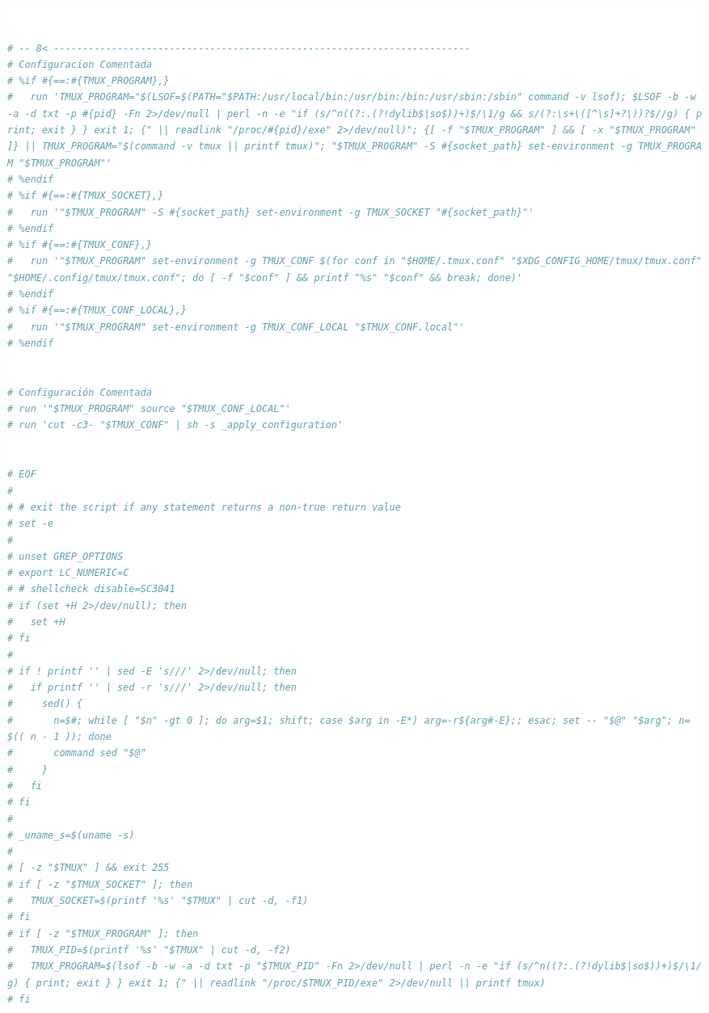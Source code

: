 ```bash


# -- 8< ------------------------------------------------------------------------
# Configuracion Comentada
# %if #{==:#{TMUX_PROGRAM},}
#   run 'TMUX_PROGRAM="$(LSOF=$(PATH="$PATH:/usr/local/bin:/usr/bin:/bin:/usr/sbin:/sbin" command -v lsof); $LSOF -b -w -a -d txt -p #{pid} -Fn 2>/dev/null | perl -n -e "if (s/^n((?:.(?!dylib$|so$))+)$/\1/g && s/(?:\s+\([^\s]+?\))?$//g) { print; exit } } exit 1; {" || readlink "/proc/#{pid}/exe" 2>/dev/null)"; {[ -f "$TMUX_PROGRAM" ] && [ -x "$TMUX_PROGRAM" ]} || TMUX_PROGRAM="$(command -v tmux || printf tmux)"; "$TMUX_PROGRAM" -S #{socket_path} set-environment -g TMUX_PROGRAM "$TMUX_PROGRAM"'
# %endif
# %if #{==:#{TMUX_SOCKET},}
#   run '"$TMUX_PROGRAM" -S #{socket_path} set-environment -g TMUX_SOCKET "#{socket_path}"'
# %endif
# %if #{==:#{TMUX_CONF},}
#   run '"$TMUX_PROGRAM" set-environment -g TMUX_CONF $(for conf in "$HOME/.tmux.conf" "$XDG_CONFIG_HOME/tmux/tmux.conf" "$HOME/.config/tmux/tmux.conf"; do [ -f "$conf" ] && printf "%s" "$conf" && break; done)'
# %endif
# %if #{==:#{TMUX_CONF_LOCAL},}
#   run '"$TMUX_PROGRAM" set-environment -g TMUX_CONF_LOCAL "$TMUX_CONF.local"'
# %endif


# Configuración Comentada
# run '"$TMUX_PROGRAM" source "$TMUX_CONF_LOCAL"'
# run 'cut -c3- "$TMUX_CONF" | sh -s _apply_configuration'


# EOF
#
# # exit the script if any statement returns a non-true return value
# set -e
#
# unset GREP_OPTIONS
# export LC_NUMERIC=C
# # shellcheck disable=SC3041
# if (set +H 2>/dev/null); then
#   set +H
# fi
#
# if ! printf '' | sed -E 's///' 2>/dev/null; then
#   if printf '' | sed -r 's///' 2>/dev/null; then
#     sed() {
#       n=$#; while [ "$n" -gt 0 ]; do arg=$1; shift; case $arg in -E*) arg=-r${arg#-E};; esac; set -- "$@" "$arg"; n=$(( n - 1 )); done
#       command sed "$@"
#     }
#   fi
# fi
#
# _uname_s=$(uname -s)
#
# [ -z "$TMUX" ] && exit 255
# if [ -z "$TMUX_SOCKET" ]; then
#   TMUX_SOCKET=$(printf '%s' "$TMUX" | cut -d, -f1)
# fi
# if [ -z "$TMUX_PROGRAM" ]; then
#   TMUX_PID=$(printf '%s' "$TMUX" | cut -d, -f2)
#   TMUX_PROGRAM=$(lsof -b -w -a -d txt -p "$TMUX_PID" -Fn 2>/dev/null | perl -n -e "if (s/^n((?:.(?!dylib$|so$))+)$/\1/g) { print; exit } } exit 1; {" || readlink "/proc/$TMUX_PID/exe" 2>/dev/null || printf tmux)
# fi
```
